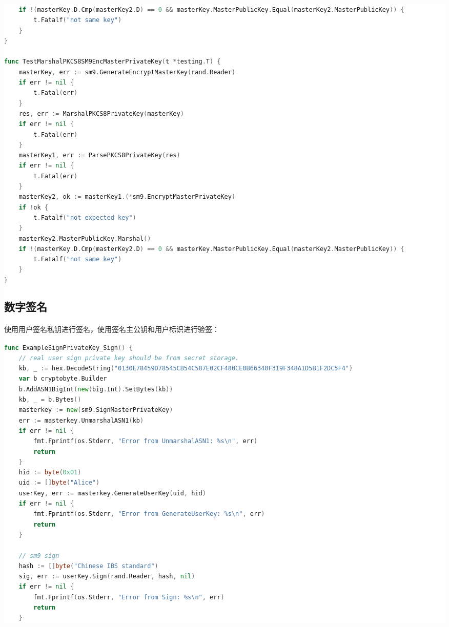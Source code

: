```go
	if !(masterKey.D.Cmp(masterKey2.D) == 0 && masterKey.MasterPublicKey.Equal(masterKey2.MasterPublicKey)) {
		t.Fatalf("not same key")
	}
}

func TestMarshalPKCS8SM9EncMasterPrivateKey(t *testing.T) {
	masterKey, err := sm9.GenerateEncryptMasterKey(rand.Reader)
	if err != nil {
		t.Fatal(err)
	}
	res, err := MarshalPKCS8PrivateKey(masterKey)
	if err != nil {
		t.Fatal(err)
	}
	masterKey1, err := ParsePKCS8PrivateKey(res)
	if err != nil {
		t.Fatal(err)
	}
	masterKey2, ok := masterKey1.(*sm9.EncryptMasterPrivateKey)
	if !ok {
		t.Fatalf("not expected key")
	}
	masterKey2.MasterPublicKey.Marshal()
	if !(masterKey.D.Cmp(masterKey2.D) == 0 && masterKey.MasterPublicKey.Equal(masterKey2.MasterPublicKey)) {
		t.Fatalf("not same key")
	}
}
```

## 数字签名
使用用户签名私钥进行签名，使用签名主公钥和用户标识进行验签：
```go
func ExampleSignPrivateKey_Sign() {
	// real user sign private key should be from secret storage.
	kb, _ := hex.DecodeString("0130E78459D78545CB54C587E02CF480CE0B66340F319F348A1D5B1F2DC5F4")
	var b cryptobyte.Builder
	b.AddASN1BigInt(new(big.Int).SetBytes(kb))
	kb, _ = b.Bytes()
	masterkey := new(sm9.SignMasterPrivateKey)
	err := masterkey.UnmarshalASN1(kb)
	if err != nil {
		fmt.Fprintf(os.Stderr, "Error from UnmarshalASN1: %s\n", err)
		return
	}
	hid := byte(0x01)
	uid := []byte("Alice")
	userKey, err := masterkey.GenerateUserKey(uid, hid)
	if err != nil {
		fmt.Fprintf(os.Stderr, "Error from GenerateUserKey: %s\n", err)
		return
	}

	// sm9 sign
	hash := []byte("Chinese IBS standard")
	sig, err := userKey.Sign(rand.Reader, hash, nil)
	if err != nil {
		fmt.Fprintf(os.Stderr, "Error from Sign: %s\n", err)
		return
	}

```